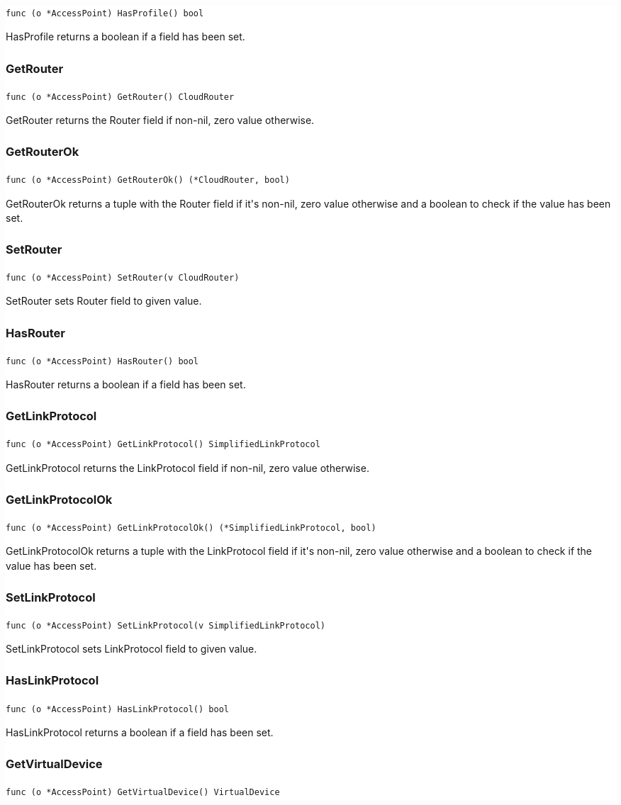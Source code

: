 `func (o *AccessPoint) HasProfile() bool`

HasProfile returns a boolean if a field has been set.

### GetRouter

`func (o *AccessPoint) GetRouter() CloudRouter`

GetRouter returns the Router field if non-nil, zero value otherwise.

### GetRouterOk

`func (o *AccessPoint) GetRouterOk() (*CloudRouter, bool)`

GetRouterOk returns a tuple with the Router field if it's non-nil, zero value otherwise
and a boolean to check if the value has been set.

### SetRouter

`func (o *AccessPoint) SetRouter(v CloudRouter)`

SetRouter sets Router field to given value.

### HasRouter

`func (o *AccessPoint) HasRouter() bool`

HasRouter returns a boolean if a field has been set.

### GetLinkProtocol

`func (o *AccessPoint) GetLinkProtocol() SimplifiedLinkProtocol`

GetLinkProtocol returns the LinkProtocol field if non-nil, zero value otherwise.

### GetLinkProtocolOk

`func (o *AccessPoint) GetLinkProtocolOk() (*SimplifiedLinkProtocol, bool)`

GetLinkProtocolOk returns a tuple with the LinkProtocol field if it's non-nil, zero value otherwise
and a boolean to check if the value has been set.

### SetLinkProtocol

`func (o *AccessPoint) SetLinkProtocol(v SimplifiedLinkProtocol)`

SetLinkProtocol sets LinkProtocol field to given value.

### HasLinkProtocol

`func (o *AccessPoint) HasLinkProtocol() bool`

HasLinkProtocol returns a boolean if a field has been set.

### GetVirtualDevice

`func (o *AccessPoint) GetVirtualDevice() VirtualDevice`
